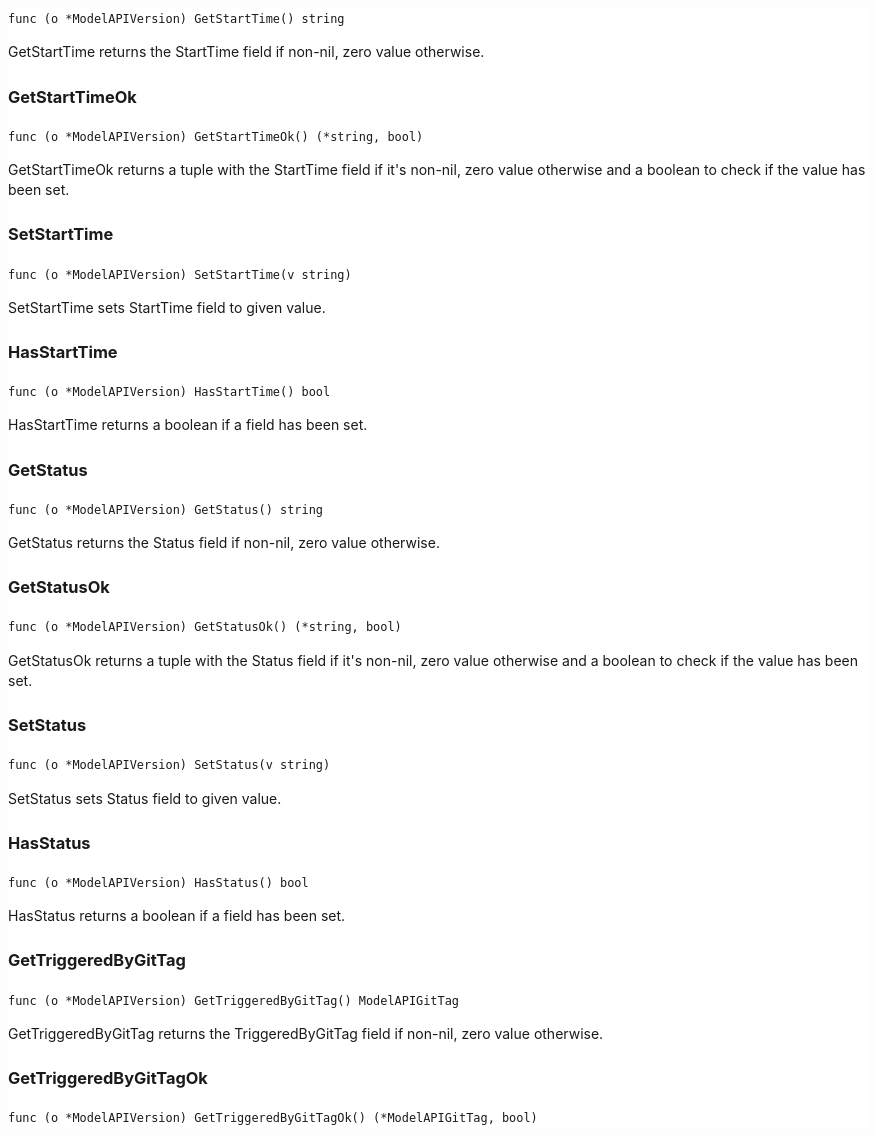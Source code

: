 `func (o *ModelAPIVersion) GetStartTime() string`

GetStartTime returns the StartTime field if non-nil, zero value otherwise.

### GetStartTimeOk

`func (o *ModelAPIVersion) GetStartTimeOk() (*string, bool)`

GetStartTimeOk returns a tuple with the StartTime field if it's non-nil, zero value otherwise
and a boolean to check if the value has been set.

### SetStartTime

`func (o *ModelAPIVersion) SetStartTime(v string)`

SetStartTime sets StartTime field to given value.

### HasStartTime

`func (o *ModelAPIVersion) HasStartTime() bool`

HasStartTime returns a boolean if a field has been set.

### GetStatus

`func (o *ModelAPIVersion) GetStatus() string`

GetStatus returns the Status field if non-nil, zero value otherwise.

### GetStatusOk

`func (o *ModelAPIVersion) GetStatusOk() (*string, bool)`

GetStatusOk returns a tuple with the Status field if it's non-nil, zero value otherwise
and a boolean to check if the value has been set.

### SetStatus

`func (o *ModelAPIVersion) SetStatus(v string)`

SetStatus sets Status field to given value.

### HasStatus

`func (o *ModelAPIVersion) HasStatus() bool`

HasStatus returns a boolean if a field has been set.

### GetTriggeredByGitTag

`func (o *ModelAPIVersion) GetTriggeredByGitTag() ModelAPIGitTag`

GetTriggeredByGitTag returns the TriggeredByGitTag field if non-nil, zero value otherwise.

### GetTriggeredByGitTagOk

`func (o *ModelAPIVersion) GetTriggeredByGitTagOk() (*ModelAPIGitTag, bool)`
